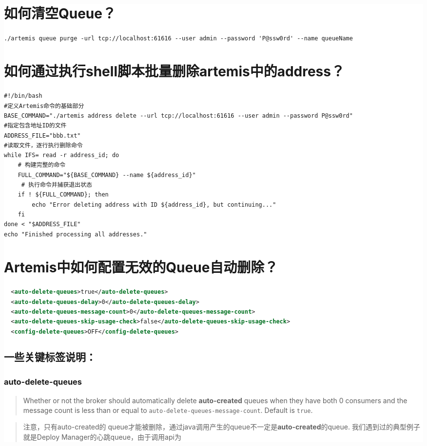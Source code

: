 
# 如何清空Queue？

`./artemis queue purge -url tcp://localhost:61616 --user admin --password 'P@ssw0rd' --name queueName`



# 如何通过执行shell脚本批量删除artemis中的address？

```shellscript
#!/bin/bash
#定义Artemis命令的基础部分
BASE_COMMAND="./artemis address delete --url tcp://localhost:61616 --user admin --password P@ssw0rd"
#指定包含地址ID的文件
ADDRESS_FILE="bbb.txt"
#读取文件，逐行执行删除命令
while IFS= read -r address_id; do
    # 构建完整的命令
    FULL_COMMAND="${BASE_COMMAND} --name ${address_id}"
     # 执行命令并捕获退出状态
    if ! ${FULL_COMMAND}; then
        echo "Error deleting address with ID ${address_id}, but continuing..."
    fi
done < "$ADDRESS_FILE"
echo "Finished processing all addresses."
```



# Artemis中如何配置无效的Queue自动删除？

```xml
  <auto-delete-queues>true</auto-delete-queues>
  <auto-delete-queues-delay>0</auto-delete-queues-delay>
  <auto-delete-queues-message-count>0</auto-delete-queues-message-count>
  <auto-delete-queues-skip-usage-check>false</auto-delete-queues-skip-usage-check>
  <config-delete-queues>OFF</config-delete-queues>
```



## **一些关键标签说明**：

### auto-delete-queues

> Whether or not the broker should automatically delete **auto-created** queues when they have both 0 consumers and the message count is less than or equal to `auto-delete-queues-message-count`. Default is `true`.

> 注意，只有auto-created的 queue才能被删除，通过java调用产生的queue不一定是**auto-created**的queue. 我们遇到过的典型例子就是Deploy Manager的心跳queue，由于调用api为 
